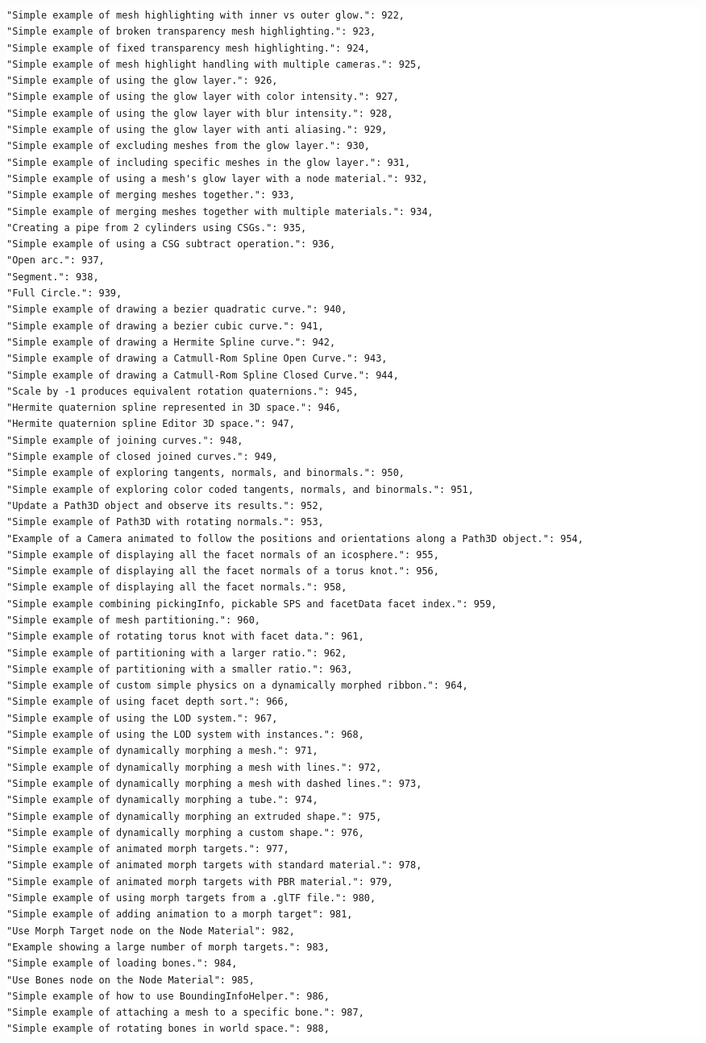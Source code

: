     "Simple example of mesh highlighting with inner vs outer glow.": 922,
    "Simple example of broken transparency mesh highlighting.": 923,
    "Simple example of fixed transparency mesh highlighting.": 924,
    "Simple example of mesh highlight handling with multiple cameras.": 925,
    "Simple example of using the glow layer.": 926,
    "Simple example of using the glow layer with color intensity.": 927,
    "Simple example of using the glow layer with blur intensity.": 928,
    "Simple example of using the glow layer with anti aliasing.": 929,
    "Simple example of excluding meshes from the glow layer.": 930,
    "Simple example of including specific meshes in the glow layer.": 931,
    "Simple example of using a mesh's glow layer with a node material.": 932,
    "Simple example of merging meshes together.": 933,
    "Simple example of merging meshes together with multiple materials.": 934,
    "Creating a pipe from 2 cylinders using CSGs.": 935,
    "Simple example of using a CSG subtract operation.": 936,
    "Open arc.": 937,
    "Segment.": 938,
    "Full Circle.": 939,
    "Simple example of drawing a bezier quadratic curve.": 940,
    "Simple example of drawing a bezier cubic curve.": 941,
    "Simple example of drawing a Hermite Spline curve.": 942,
    "Simple example of drawing a Catmull-Rom Spline Open Curve.": 943,
    "Simple example of drawing a Catmull-Rom Spline Closed Curve.": 944,
    "Scale by -1 produces equivalent rotation quaternions.": 945,
    "Hermite quaternion spline represented in 3D space.": 946,
    "Hermite quaternion spline Editor 3D space.": 947,
    "Simple example of joining curves.": 948,
    "Simple example of closed joined curves.": 949,
    "Simple example of exploring tangents, normals, and binormals.": 950,
    "Simple example of exploring color coded tangents, normals, and binormals.": 951,
    "Update a Path3D object and observe its results.": 952,
    "Simple example of Path3D with rotating normals.": 953,
    "Example of a Camera animated to follow the positions and orientations along a Path3D object.": 954,
    "Simple example of displaying all the facet normals of an icosphere.": 955,
    "Simple example of displaying all the facet normals of a torus knot.": 956,
    "Simple example of displaying all the facet normals.": 958,
    "Simple example combining pickingInfo, pickable SPS and facetData facet index.": 959,
    "Simple example of mesh partitioning.": 960,
    "Simple example of rotating torus knot with facet data.": 961,
    "Simple example of partitioning with a larger ratio.": 962,
    "Simple example of partitioning with a smaller ratio.": 963,
    "Simple example of custom simple physics on a dynamically morphed ribbon.": 964,
    "Simple example of using facet depth sort.": 966,
    "Simple example of using the LOD system.": 967,
    "Simple example of using the LOD system with instances.": 968,
    "Simple example of dynamically morphing a mesh.": 971,
    "Simple example of dynamically morphing a mesh with lines.": 972,
    "Simple example of dynamically morphing a mesh with dashed lines.": 973,
    "Simple example of dynamically morphing a tube.": 974,
    "Simple example of dynamically morphing an extruded shape.": 975,
    "Simple example of dynamically morphing a custom shape.": 976,
    "Simple example of animated morph targets.": 977,
    "Simple example of animated morph targets with standard material.": 978,
    "Simple example of animated morph targets with PBR material.": 979,
    "Simple example of using morph targets from a .glTF file.": 980,
    "Simple example of adding animation to a morph target": 981,
    "Use Morph Target node on the Node Material": 982,
    "Example showing a large number of morph targets.": 983,
    "Simple example of loading bones.": 984,
    "Use Bones node on the Node Material": 985,
    "Simple example of how to use BoundingInfoHelper.": 986,
    "Simple example of attaching a mesh to a specific bone.": 987,
    "Simple example of rotating bones in world space.": 988,